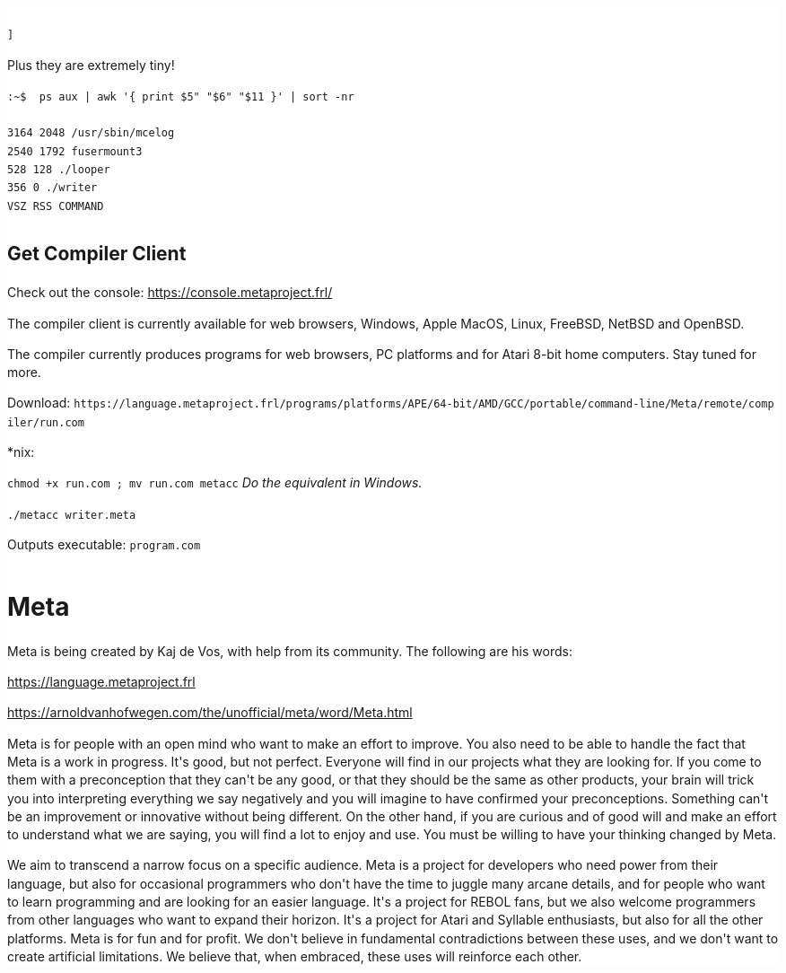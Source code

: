 ```rebol

]	
```
Plus they are extremely tiny!

```
:~$  ps aux | awk '{ print $5" "$6" "$11 }' | sort -nr

3164 2048 /usr/sbin/mcelog
2540 1792 fusermount3
528 128 ./looper
356 0 ./writer
VSZ RSS COMMAND
```

## Get Compiler Client

Check out the console: https://console.metaproject.frl/

The compiler client is currently available for web browsers, Windows, Apple MacOS, Linux, FreeBSD, NetBSD and OpenBSD.

The compiler currently produces programs for web browsers, PC platforms and for Atari 8-bit home computers. Stay tuned for more.

Download:
`https://language.metaproject.frl/programs/platforms/APE/64-bit/AMD/GCC/portable/command-line/Meta/remote/compiler/run.com`

*nix:

`chmod +x run.com ; mv run.com metacc` *Do the equivalent in Windows.*

`./metacc writer.meta`

Outputs executable: `program.com`

# Meta

Meta is being created by Kaj de Vos, with help from its community. The following are his words:

https://language.metaproject.frl

https://arnoldvanhofwegen.com/the/unofficial/meta/word/Meta.html

Meta is for people with an open mind who want to make an effort to improve. You also need to be able to handle the fact that Meta is a work in progress. It's good, but not perfect. Everyone will find in our projects what they are looking for. If you come to them with a preconception that they can't be any good, or that they should be the same as other products, your brain will trick you into interpreting everything we say negatively and you will imagine to have confirmed your preconceptions. Something can't be an improvement or innovative without being different. On the other hand, if you are curious and of good will and make an effort to understand what we are saying, you will find a lot to enjoy and use. You must be willing to have your thinking changed by Meta.

We aim to transcend a narrow focus on a specific audience. Meta is a project for developers who need power from their language, but also for occasional programmers who don't have the time to juggle many arcane details, and for people who want to learn programming and are looking for an easier language. It's a project for REBOL fans, but we also welcome programmers from other languages who want to expand their horizon. It's a project for Atari and Syllable enthusiasts, but also for all the other platforms. Meta is for fun and for profit. We don't believe in fundamental contradictions between these uses, and we don't want to create artificial limitations. We believe that, when embraced, these uses will reinforce each other.
